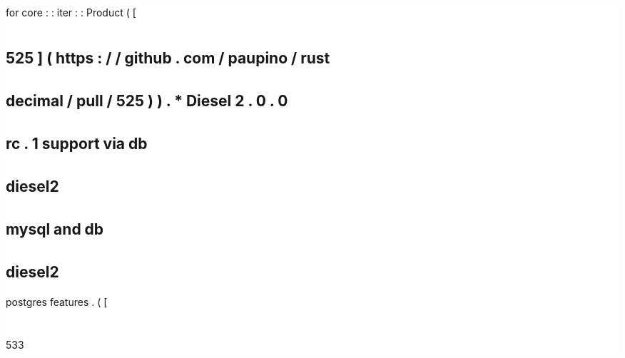 for
core
:
:
iter
:
:
Product
(
[
#
525
]
(
https
:
/
/
github
.
com
/
paupino
/
rust
-
decimal
/
pull
/
525
)
)
.
*
Diesel
2
.
0
.
0
-
rc
.
1
support
via
db
-
diesel2
-
mysql
and
db
-
diesel2
-
postgres
features
.
(
[
#
533